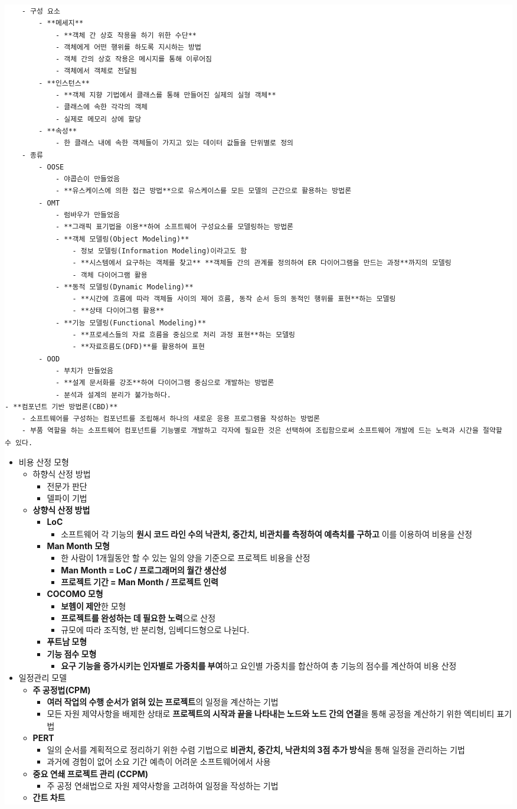         - 구성 요소
            - **메세지**
                - **객체 간 상호 작용을 하기 위한 수단**
                - 객체에게 어떤 행위를 하도록 지시하는 방법
                - 객체 간의 상호 작용은 메시지를 통해 이루어짐
                - 객체에서 객체로 전달됨
            - **인스턴스**
                - **객체 지향 기법에서 클래스를 통해 만들어진 실제의 실형 객체**
                - 클래스에 속한 각각의 객체
                - 실제로 메모리 상에 할당
            - **속성**
                - 한 클래스 내에 속한 객체들이 가지고 있는 데이터 값들을 단위별로 정의
        - 종류
            - OOSE
                - 야콥슨이 만들었음
                - **유스케이스에 의한 접근 방법**으로 유스케이스를 모든 모델의 근간으로 활용하는 방법론
            - OMT
                - 럼바우가 만들었음
                - **그래픽 표기법을 이용**하여 소프트웨어 구성요소를 모델링하는 방법론
                - **객체 모델링(Object Modeling)**
                    - 정보 모델링(Information Modeling)이라고도 함
                    - **시스템에서 요구하는 객체를 찾고** **객체들 간의 관계를 정의하여 ER 다이어그램을 만드는 과정**까지의 모델링
                    - 객체 다이어그램 활용
                - **동적 모델링(Dynamic Modeling)**
                    - **시간에 흐름에 따라 객체들 사이의 제어 흐름, 동작 순서 등의 동적인 행위를 표현**하는 모델링
                    - **상태 다이어그램 활용**
                - **기능 모델링(Functional Modeling)**
                    - **프로세스들의 자료 흐름을 중심으로 처리 과정 표현**하는 모델링
                    - **자료흐름도(DFD)**를 활용하여 표현
            - OOD
                - 부치가 만들었음
                - **설계 문서화를 강조**하여 다이어그램 중심으로 개발하는 방법론
                - 분석과 설계의 분리가 불가능하다.
    - **컴포넌트 기반 방법론(CBD)**
        - 소프트웨어를 구성하는 컴포넌트를 조립해서 하나의 새로운 응용 프로그램을 작성하는 방법론
        - 부품 역할을 하는 소프트웨어 컴포넌트를 기능별로 개발하고 각자에 필요한 것은 선택하여 조립함으로써 소프트웨어 개발에 드는 노력과 시간을 절약할 수 있다.
- 비용 산정 모형
    - 하향식 산정 방법
        - 전문가 판단
        - 델파이 기법
    - **상향식 산정 방법**
        - **LoC**
            - 소프트웨어 각 기능의 **원시 코드 라인 수의 낙관치, 중간치, 비관치를 측정하여 예측치를 구하고** 이를 이용하여 비용을 산정
        - **Man Month 모형**
            - 한 사람이 1개월동안 할 수 있는 일의 양을 기준으로 프로젝트 비용을 산정
            - **Man Month = LoC / 프로그래머의 월간 생산성**
            - **프로젝트 기간 = Man Month / 프로젝트 인력**
        - **COCOMO 모형**
            - **보헴이 제안**한 모형
            - **프로젝트를 완성하는 데 필요한 노력**으로 산정
            - 규모에 따라 조직형, 반 분리형, 임베디드형으로 나뉜다.
        - **푸트남 모형**
        - **기능 점수 모형**
            - **요구 기능을 증가시키는 인자별로 가중치를 부여**하고 요인별 가중치를 합산하여 총 기능의 점수를 계산하여 비용 산정
- 일정관리 모델
    - **주 공정법(CPM)**
        - **여러 작업의 수행 순서가 얽혀 있는 프로젝트**의 일정을 계산하는 기법
        - 모든 자원 제약사항을 배제한 상태로 **프로젝트의 시작과 끝을 나타내는 노드와 노드 간의 연결**을 통해 공정을 계산하기 위한 엑티비티 표기법
    - **PERT**
        - 일의 순서를 계획적으로 정리하기 위한 수렴 기법으로 **비관치, 중간치, 낙관치의 3점 추가 방식**을 통해 일정을 관리하는 기법
        - 과거에 경험이 없어 소요 기간 예측이 어려운 소프트웨어에서 사용
    - **중요 연쇄 프로젝트 관리 (CCPM)**
        - 주 공정 연쇄법으로 자원 제약사항을 고려하여 일정을 작성하는 기법
    - **간트 차트**